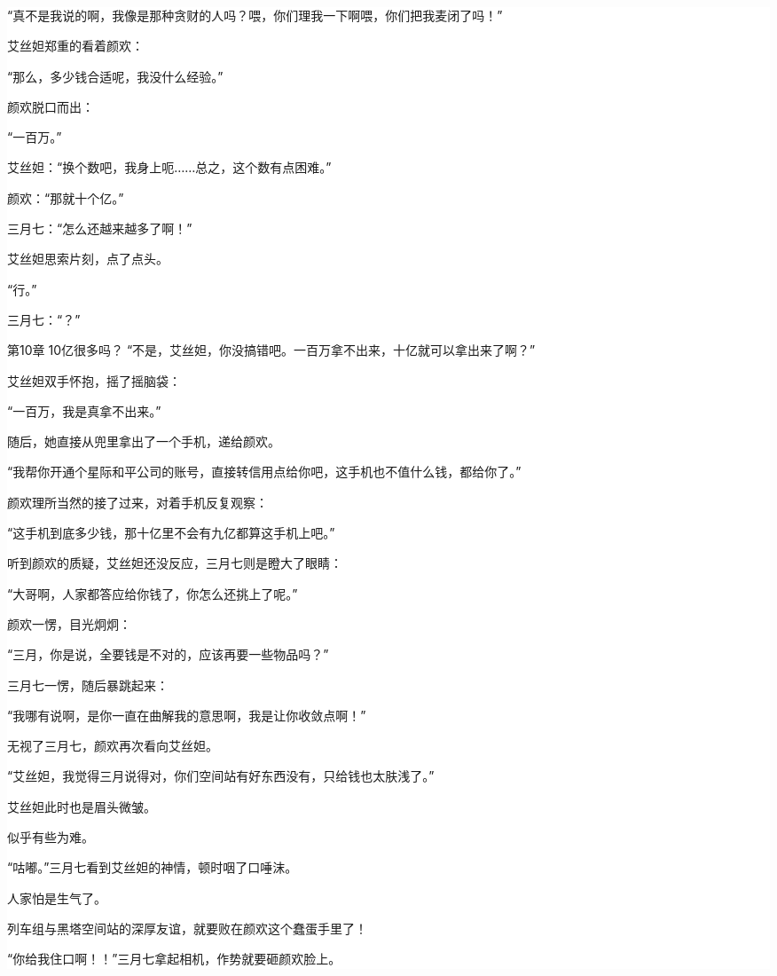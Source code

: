 “真不是我说的啊，我像是那种贪财的人吗？喂，你们理我一下啊喂，你们把我麦闭了吗！”

艾丝妲郑重的看着颜欢：

“那么，多少钱合适呢，我没什么经验。”

颜欢脱口而出：

“一百万。”

艾丝妲：“换个数吧，我身上呃……总之，这个数有点困难。”

颜欢：“那就十个亿。”

三月七：“怎么还越来越多了啊！”

艾丝妲思索片刻，点了点头。

“行。”

三月七：“？”


第10章 10亿很多吗？
“不是，艾丝妲，你没搞错吧。一百万拿不出来，十亿就可以拿出来了啊？”

艾丝妲双手怀抱，摇了摇脑袋：

“一百万，我是真拿不出来。”

随后，她直接从兜里拿出了一个手机，递给颜欢。

“我帮你开通个星际和平公司的账号，直接转信用点给你吧，这手机也不值什么钱，都给你了。”

颜欢理所当然的接了过来，对着手机反复观察：

“这手机到底多少钱，那十亿里不会有九亿都算这手机上吧。”

听到颜欢的质疑，艾丝妲还没反应，三月七则是瞪大了眼睛：

“大哥啊，人家都答应给你钱了，你怎么还挑上了呢。”

颜欢一愣，目光炯炯：

“三月，你是说，全要钱是不对的，应该再要一些物品吗？”

三月七一愣，随后暴跳起来：

“我哪有说啊，是你一直在曲解我的意思啊，我是让你收敛点啊！”

无视了三月七，颜欢再次看向艾丝妲。

“艾丝妲，我觉得三月说得对，你们空间站有好东西没有，只给钱也太肤浅了。”

艾丝妲此时也是眉头微皱。

似乎有些为难。

“咕嘟。”三月七看到艾丝妲的神情，顿时咽了口唾沫。

人家怕是生气了。

列车组与黑塔空间站的深厚友谊，就要败在颜欢这个蠢蛋手里了！

“你给我住口啊！！”三月七拿起相机，作势就要砸颜欢脸上。
